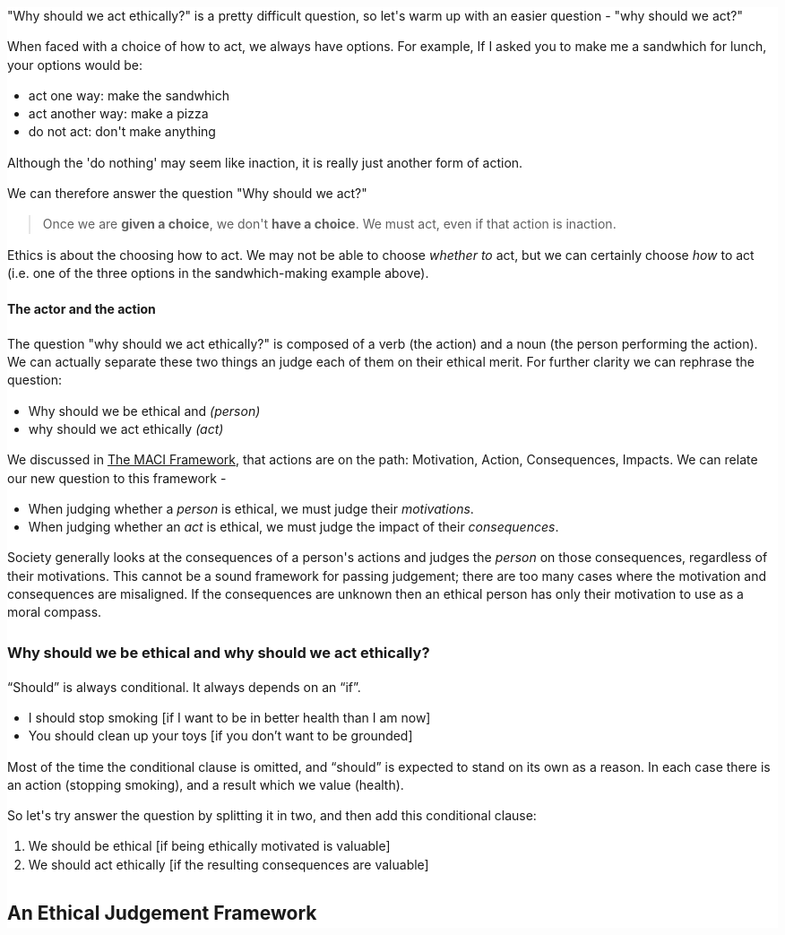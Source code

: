 "Why should we act ethically?" is a pretty difficult question, so let's warm up with an easier question - "why should we act?"

When faced with a choice of how to act, we always have options. For example, If I asked you to make me a sandwhich for lunch, your options would be:

- act one way: make the sandwhich
- act another way: make a pizza
- do not act: don't make anything

Although the 'do nothing' may seem like inaction, it is really just another form of action.

We can therefore answer the question "Why should we act?"

> Once we are **given a choice**, we don't **have a choice**. We must act, even if that action is inaction.

Ethics is about the choosing how to act. We may not be able to choose _whether to_ act, but we can certainly choose _how_ to act (i.e. one of the three options in the sandwhich-making example above).

#### The actor and the action

The question "why should we act ethically?" is composed of a verb (the action) and a noun (the person performing the action). We can actually separate these two things an judge each of them on their ethical merit. For further clarity we can rephrase the question:

- Why should we be ethical and *(person)*
- why should we act ethically  *(act)*

We discussed in [The MACI Framework](/knowledge/ethics-maci), that actions are on the path: Motivation, Action, Consequences, Impacts. We can relate our new question to this framework -

- When judging whether a _person_ is ethical, we must judge their _motivations_.
- When judging whether an _act_ is ethical, we must judge the impact of their _consequences_.

Society generally looks at the consequences of a person's actions and judges the _person_ on those consequences, regardless of their motivations. This cannot be a sound framework for passing judgement; there are too many cases where the motivation and consequences are misaligned. If the consequences are unknown then an ethical person has only their motivation to use as a moral compass.

### Why should we be ethical and why should we act ethically?

“Should” is always conditional. It always depends on an “if”.

- I should stop smoking [if I want to be in better health than I am now]
- You should clean up your toys [if you don’t want to be grounded]

Most of the time the conditional clause is omitted, and “should” is expected to stand on its own as a reason. In each case there is an action (stopping smoking), and a result which we value (health).

So let's try answer the question by splitting it in two, and then add this conditional clause:

1. We should be ethical [if being ethically motivated is valuable]
2. We should act ethically [if the resulting consequences are valuable]



## An Ethical Judgement Framework
